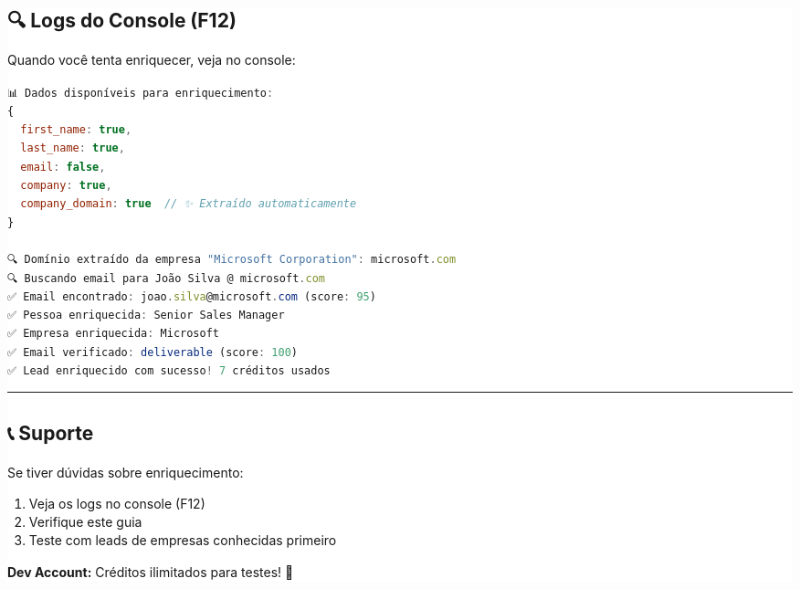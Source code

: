 
## 🔍 Logs do Console (F12)

Quando você tenta enriquecer, veja no console:

```javascript
📊 Dados disponíveis para enriquecimento:
{
  first_name: true,
  last_name: true,
  email: false,
  company: true,
  company_domain: true  // ✨ Extraído automaticamente
}

🔍 Domínio extraído da empresa "Microsoft Corporation": microsoft.com
🔍 Buscando email para João Silva @ microsoft.com
✅ Email encontrado: joao.silva@microsoft.com (score: 95)
✅ Pessoa enriquecida: Senior Sales Manager
✅ Empresa enriquecida: Microsoft
✅ Email verificado: deliverable (score: 100)
✅ Lead enriquecido com sucesso! 7 créditos usados
```

---

## 📞 Suporte

Se tiver dúvidas sobre enriquecimento:
1. Veja os logs no console (F12)
2. Verifique este guia
3. Teste com leads de empresas conhecidas primeiro

**Dev Account:** Créditos ilimitados para testes! 🎉
